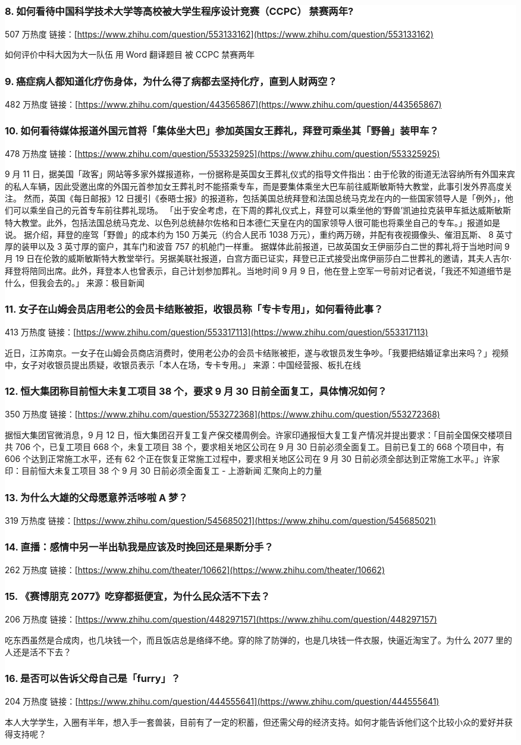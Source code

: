 

### 8. 如何看待中国科学技术大学等高校被大学生程序设计竞赛（CCPC） 禁赛两年?
507 万热度 链接：[https://www.zhihu.com/question/553133162](https://www.zhihu.com/question/553133162)

如何评价中科大因为大一队伍 用 Word 翻译题目 被 CCPC 禁赛两年

### 9. 癌症病人都知道化疗伤身体，为什么得了病都去坚持化疗，直到人财两空？
482 万热度 链接：[https://www.zhihu.com/question/443565867](https://www.zhihu.com/question/443565867)



### 10. 如何看待媒体报道外国元首将「集体坐大巴」参加英国女王葬礼，拜登可乘坐其「野兽」装甲车？
478 万热度 链接：[https://www.zhihu.com/question/553325925](https://www.zhihu.com/question/553325925)

9 月 11 日，据美国「政客」网站等多家外媒报道称，一份据称是英国女王葬礼仪式的指导文件指出：由于伦敦的街道无法容纳所有外国来宾的私人车辆，因此受邀出席的外国元首参加女王葬礼时不能搭乘专车，而是要集体乘坐大巴车前往威斯敏斯特大教堂，此事引发外界高度关注。 然而，英国《每日邮报》12 日援引《泰晤士报》的报道称，包括美国总统拜登和法国总统马克龙在内的一些国家领导人是「例外」，他们可以乘坐自己的元首专车前往葬礼现场。 「出于安全考虑，在下周的葬礼仪式上，拜登可以乘坐他的‘野兽’凯迪拉克装甲车抵达威斯敏斯特大教堂。此外，包括法国总统马克龙、以色列总统赫尔佐格和日本德仁天皇在内的国家领导人很可能也将乘坐自己的专车。」报道如是说。 据介绍，拜登的座驾「野兽」的成本约为 150 万美元（约合人民币 1038 万元），重约两万磅，并配有夜视摄像头、催泪瓦斯、 8 英寸厚的装甲以及 3 英寸厚的窗户，其车门和波音 757 的机舱门一样重。 据媒体此前报道，已故英国女王伊丽莎白二世的葬礼将于当地时间 9 月 19 日在伦敦的威斯敏斯特大教堂举行。另据美联社报道，白宫方面已证实，拜登已正式接受出席伊丽莎白二世葬礼的邀请，其夫人吉尔·拜登将陪同出席。此外，拜登本人也曾表示，自己计划参加葬礼。当地时间 9 月 9 日，他在登上空军一号前对记者说，「我还不知道细节是什么，但我会去的。」 来源：极目新闻

### 11. 女子在山姆会员店用老公的会员卡结账被拒，收银员称「专卡专用」，如何看待此事？
413 万热度 链接：[https://www.zhihu.com/question/553317113](https://www.zhihu.com/question/553317113)

近日，江苏南京。一女子在山姆会员商店消费时，使用老公办的会员卡结账被拒，遂与收银员发生争吵。「我要把结婚证拿出来吗？」视频中，女子对收银员提出质疑，收银员表示「本人在场，专卡专用。」 来源：中国经营报、板扎在线

### 12. 恒大集团称目前恒大未复工项目 38 个，要求 9 月 30 日前全面复工，具体情况如何？
350 万热度 链接：[https://www.zhihu.com/question/553272368](https://www.zhihu.com/question/553272368)

据恒大集团官微消息，9 月 12 日，恒大集团召开复工复产保交楼周例会。许家印通报恒大复工复产情况并提出要求：「目前全国保交楼项目共 706 个，已复工项目 668 个，未复工项目 38 个，要求相关地区公司在 9 月 30 日前必须全面复工。目前已复工的 668 个项目中，有 606 个达到正常施工水平，还有 62 个正在恢复正常施工过程中，要求相关地区公司在 9 月 30 日前必须全部达到正常施工水平。」许家印：目前恒大未复工项目 38 个 9 月 30 日前必须全面复工 - 上游新闻 汇聚向上的力量

### 13. 为什么大雄的父母愿意养活哆啦 A 梦？
319 万热度 链接：[https://www.zhihu.com/question/545685021](https://www.zhihu.com/question/545685021)



### 14. 直播：感情中另一半出轨我是应该及时挽回还是果断分手？
262 万热度 链接：[https://www.zhihu.com/theater/10662](https://www.zhihu.com/theater/10662)



### 15. 《赛博朋克 2077》吃穿都挺便宜，为什么民众活不下去？
206 万热度 链接：[https://www.zhihu.com/question/448297157](https://www.zhihu.com/question/448297157)

吃东西虽然是合成肉，也几块钱一个，而且饭店总是络绎不绝。穿的除了防弹的，也是几块钱一件衣服，快逼近淘宝了。为什么 2077 里的人还是活不下去？

### 16. 是否可以告诉父母自己是「furry」？
204 万热度 链接：[https://www.zhihu.com/question/444555641](https://www.zhihu.com/question/444555641)

本人大学学生，入圈有半年，想入手一套兽装，目前有了一定的积蓄，但还需父母的经济支持。如何才能告诉他们这个比较小众的爱好并获得支持呢？
